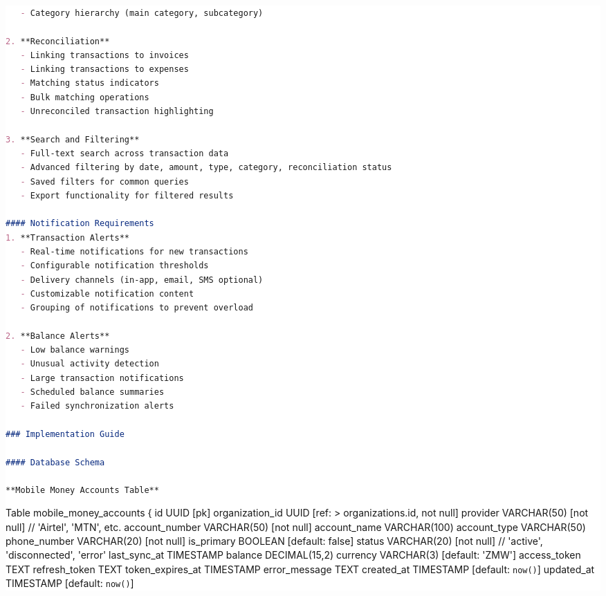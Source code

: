 ```markdown
   - Category hierarchy (main category, subcategory)

2. **Reconciliation**
   - Linking transactions to invoices
   - Linking transactions to expenses
   - Matching status indicators
   - Bulk matching operations
   - Unreconciled transaction highlighting

3. **Search and Filtering**
   - Full-text search across transaction data
   - Advanced filtering by date, amount, type, category, reconciliation status
   - Saved filters for common queries
   - Export functionality for filtered results

#### Notification Requirements
1. **Transaction Alerts**
   - Real-time notifications for new transactions
   - Configurable notification thresholds
   - Delivery channels (in-app, email, SMS optional)
   - Customizable notification content
   - Grouping of notifications to prevent overload

2. **Balance Alerts**
   - Low balance warnings
   - Unusual activity detection
   - Large transaction notifications
   - Scheduled balance summaries
   - Failed synchronization alerts

### Implementation Guide

#### Database Schema

**Mobile Money Accounts Table**
```
Table mobile_money_accounts {
  id UUID [pk]
  organization_id UUID [ref: > organizations.id, not null]
  provider VARCHAR(50) [not null] // 'Airtel', 'MTN', etc.
  account_number VARCHAR(50) [not null]
  account_name VARCHAR(100)
  account_type VARCHAR(50)
  phone_number VARCHAR(20) [not null]
  is_primary BOOLEAN [default: false]
  status VARCHAR(20) [not null] // 'active', 'disconnected', 'error'
  last_sync_at TIMESTAMP
  balance DECIMAL(15,2)
  currency VARCHAR(3) [default: 'ZMW']
  access_token TEXT
  refresh_token TEXT
  token_expires_at TIMESTAMP
  error_message TEXT
  created_at TIMESTAMP [default: `now()`]
  updated_at TIMESTAMP [default: `now()`]
  